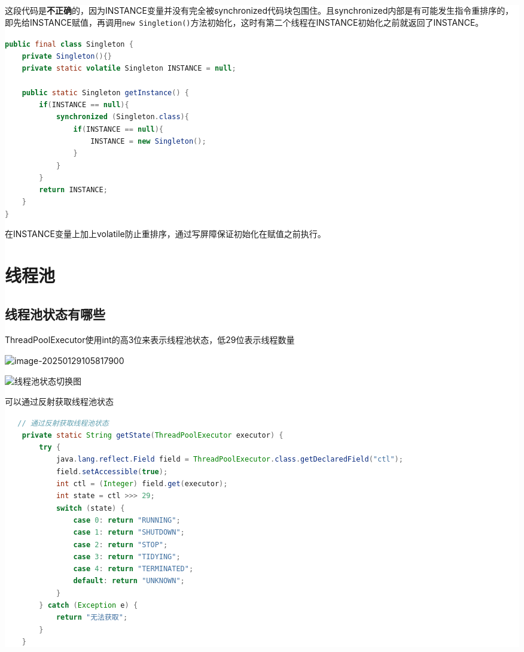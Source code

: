 ```java
```

这段代码是**不正确**的，因为INSTANCE变量并没有完全被synchronized代码块包围住。且synchronized内部是有可能发生指令重排序的，即先给INSTANCE赋值，再调用`new Singletion()`方法初始化，这时有第二个线程在INSTANCE初始化之前就返回了INSTANCE。



```java
public final class Singleton {
    private Singleton(){}
    private static volatile Singleton INSTANCE = null;
    
    public static Singleton getInstance() {
        if(INSTANCE == null){
            synchronized (Singleton.class){
                if(INSTANCE == null){
                    INSTANCE = new Singleton();
                }
            }
        }
        return INSTANCE;
    }
}

```

在INSTANCE变量上加上volatile防止重排序，通过写屏障保证初始化在赋值之前执行。



# 线程池

## 线程池状态有哪些

ThreadPoolExecutor使用int的高3位来表示线程池状态，低29位表示线程数量

![image-20250129105817900](https://github.com/user-attachments/assets/34d583d7-0734-44de-86ee-4a79b75201c0)

![线程池状态切换图](https://cdn.tobebetterjavaer.com/tobebetterjavaer/images/sidebar/sanfene/javathread-78.png)

可以通过反射获取线程池状态

```java
   // 通过反射获取线程池状态
    private static String getState(ThreadPoolExecutor executor) {
        try {
            java.lang.reflect.Field field = ThreadPoolExecutor.class.getDeclaredField("ctl");
            field.setAccessible(true);
            int ctl = (Integer) field.get(executor);
            int state = ctl >>> 29;
            switch (state) {
                case 0: return "RUNNING";
                case 1: return "SHUTDOWN";
                case 2: return "STOP";
                case 3: return "TIDYING";
                case 4: return "TERMINATED";
                default: return "UNKNOWN";
            }
        } catch (Exception e) {
            return "无法获取";
        }
    }
```
